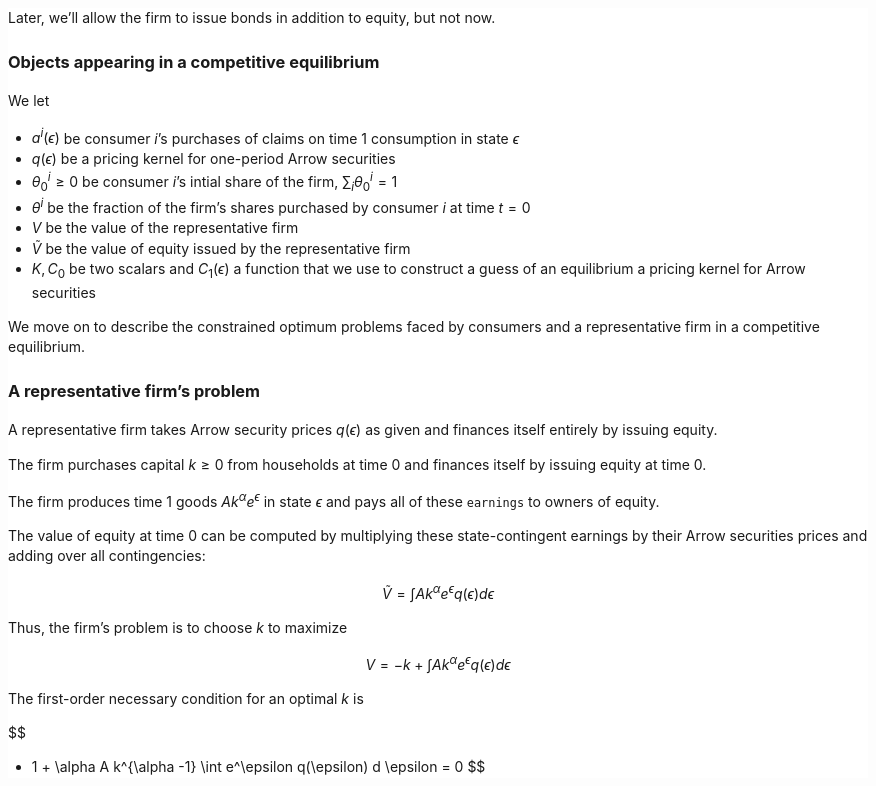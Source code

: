 Later, we’ll allow the firm to issue bonds in addition to equity, but
not now.

### Objects appearing in a competitive equilibrium

We let

- $a^i(\epsilon)$ be consumer $i$’s purchases of claims
  on time $1$ consumption in state $\epsilon$
- $q(\epsilon)$ be a pricing kernel for one-period Arrow
  securities
- $\theta_0^i \geq 0$ be consumer $i$’s intial share of
  the firm, $\sum_i \theta_0^i =1$
- $\theta^i$ be the fraction of the firm’s shares purchased by
  consumer $i$ at time $t=0$
- $V$ be the value of the representative firm
- $\tilde V$ be the value of equity issued by the representative
  firm
- $K, C_0$ be two scalars and $C_1(\epsilon)$ a function
  that we use to construct a guess of an equilibrium a pricing kernel
  for Arrow securities

We move on to describe the constrained optimum problems faced by
consumers and a representative firm in a competitive equilibrium.

### A representative firm’s problem

A representative firm takes Arrow security prices $q(\epsilon)$ as
given and finances itself entirely by issuing equity.

The firm purchases capital $k \geq 0$ from households at time
$0$ and finances itself by issuing equity at time $0$.

The firm produces time $1$ goods $A k^\alpha e^\epsilon$ in
state $\epsilon$ and pays all of these `earnings` to owners of
equity.

The value of equity at time $0$ can be computed by multiplying
these state-contingent earnings by their Arrow securities prices and
adding over all contingencies:

$$
\tilde V = \int A k^\alpha e^\epsilon q(\epsilon) d \epsilon
$$

Thus, the firm’s problem is to choose $k$ to maximize

$$
V = - k + \int A k^\alpha e^\epsilon q(\epsilon) d \epsilon
$$

The first-order necessary condition for an optimal $k$ is

$$
- 1 + \alpha A k^{\alpha -1} \int e^\epsilon q(\epsilon) d \epsilon = 0
$$
